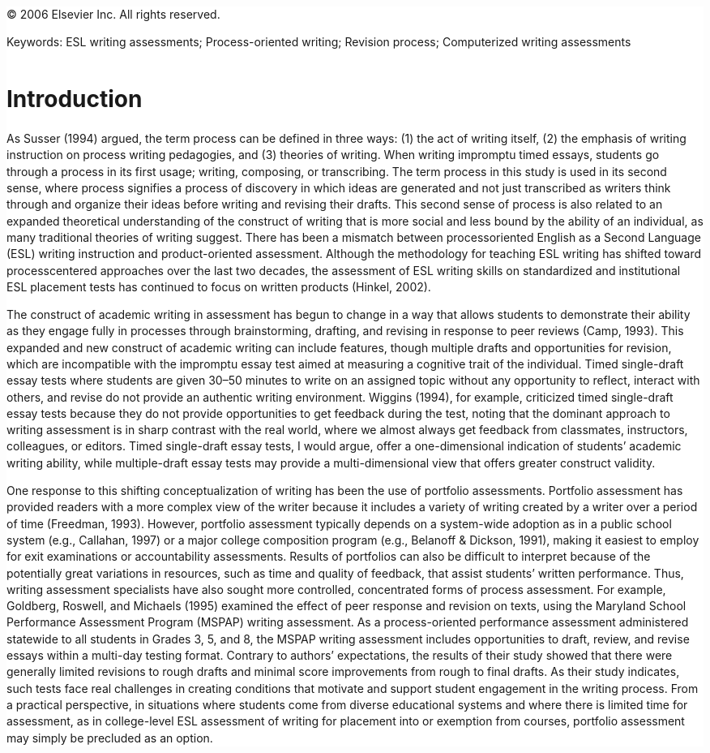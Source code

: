 $©$ 2006 Elsevier Inc. All rights reserved.

Keywords: ESL writing assessments; Process-oriented writing; Revision process; Computerized writing assessments

# Introduction

As Susser (1994) argued, the term process can be defined in three ways: (1) the act of writing itself, (2) the emphasis of writing instruction on process writing pedagogies, and (3) theories of writing. When writing impromptu timed essays, students go through a process in its first usage; writing, composing, or transcribing. The term process in this study is used in its second sense, where process signifies a process of discovery in which ideas are generated and not just transcribed as writers think through and organize their ideas before writing and revising their drafts. This second sense of process is also related to an expanded theoretical understanding of the construct of writing that is more social and less bound by the ability of an individual, as many traditional theories of writing suggest. There has been a mismatch between processoriented English as a Second Language (ESL) writing instruction and product-oriented assessment. Although the methodology for teaching ESL writing has shifted toward processcentered approaches over the last two decades, the assessment of ESL writing skills on standardized and institutional ESL placement tests has continued to focus on written products (Hinkel, 2002).

The construct of academic writing in assessment has begun to change in a way that allows students to demonstrate their ability as they engage fully in processes through brainstorming, drafting, and revising in response to peer reviews (Camp, 1993). This expanded and new construct of academic writing can include features, though multiple drafts and opportunities for revision, which are incompatible with the impromptu essay test aimed at measuring a cognitive trait of the individual. Timed single-draft essay tests where students are given 30–50 minutes to write on an assigned topic without any opportunity to reflect, interact with others, and revise do not provide an authentic writing environment. Wiggins (1994), for example, criticized timed single-draft essay tests because they do not provide opportunities to get feedback during the test, noting that the dominant approach to writing assessment is in sharp contrast with the real world, where we almost always get feedback from classmates, instructors, colleagues, or editors. Timed single-draft essay tests, I would argue, offer a one-dimensional indication of students’ academic writing ability, while multiple-draft essay tests may provide a multi-dimensional view that offers greater construct validity.

One response to this shifting conceptualization of writing has been the use of portfolio assessments. Portfolio assessment has provided readers with a more complex view of the writer because it includes a variety of writing created by a writer over a period of time (Freedman, 1993). However, portfolio assessment typically depends on a system-wide adoption as in a public school system (e.g., Callahan, 1997) or a major college composition program (e.g., Belanoff & Dickson, 1991), making it easiest to employ for exit examinations or accountability assessments. Results of portfolios can also be difficult to interpret because of the potentially great variations in resources, such as time and quality of feedback, that assist students’ written performance. Thus, writing assessment specialists have also sought more controlled, concentrated forms of process assessment. For example, Goldberg, Roswell, and Michaels (1995) examined the effect of peer response and revision on texts, using the Maryland School Performance Assessment Program (MSPAP) writing assessment. As a process-oriented performance assessment administered statewide to all students in Grades 3, 5, and 8, the MSPAP writing assessment includes opportunities to draft, review, and revise essays within a multi-day testing format. Contrary to authors’ expectations, the results of their study showed that there were generally limited revisions to rough drafts and minimal score improvements from rough to final drafts. As their study indicates, such tests face real challenges in creating conditions that motivate and support student engagement in the writing process. From a practical perspective, in situations where students come from diverse educational systems and where there is limited time for assessment, as in college-level ESL assessment of writing for placement into or exemption from courses, portfolio assessment may simply be precluded as an option.
